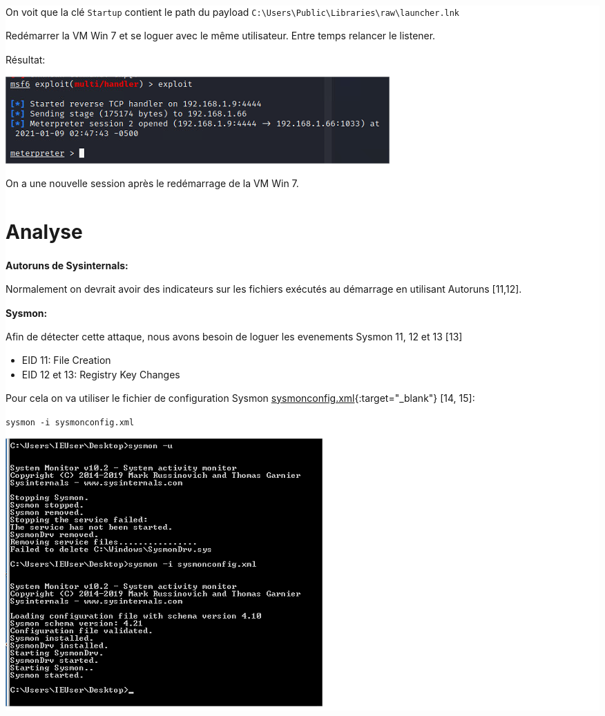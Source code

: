 On voit que la clé `Startup` contient le path du payload `C:\Users\Public\Libraries\raw\launcher.lnk`

Redémarrer la VM Win 7 et se loguer avec le même utilisateur. Entre temps relancer le listener.

Résultat:

![b3fd1ea2bb4f5ed1ff491862564a3364.png](/img/2ba80942a0214627864d020b9bce9131.png)

On a une nouvelle session après le redémarrage de la VM Win 7.

# Analyse

**Autoruns de Sysinternals:**

Normalement on devrait avoir des indicateurs sur les fichiers exécutés au démarrage en utilisant Autoruns [11,12]. 

**Sysmon:**

Afin de détecter cette attaque, nous avons besoin de loguer les evenements Sysmon 11, 12 et 13 [13]

- EID 11: File Creation
- EID 12 et 13: Registry Key Changes

Pour cela on va utiliser le fichier de configuration Sysmon [sysmonconfig.xml](https://github.com/olafhartong/sysmon-configs/blob/master/sysmonconfig.xml){:target="_blank"} [14, 15]:

`sysmon -i sysmonconfig.xml`

![590baae2ccfb2add0c39298fc10f8ceb.png](/img/9f778fbb72c146e1984bf59b9dfb7205.png)
